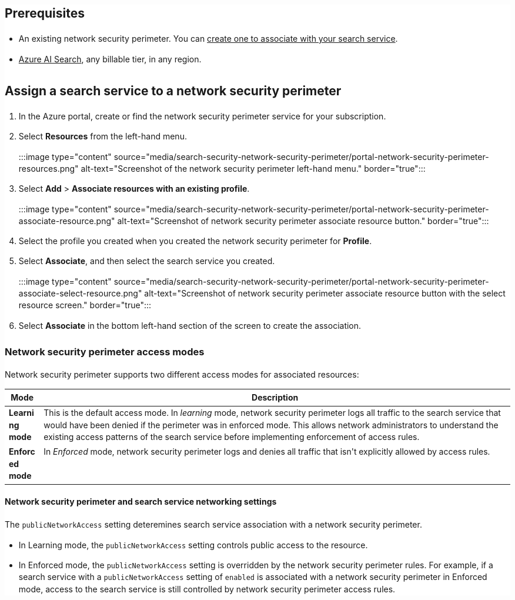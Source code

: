 ## Prerequisites

* An existing network security perimeter. You can [create one to associate with your search service](/azure/private-link/create-network-security-perimeter-portal).

* [Azure AI Search](search-create-service-portal.md), any billable tier, in any region.

## Assign a search service to a network security perimeter

1. In the Azure portal, create or find the network security perimeter service for your subscription.

1. Select **Resources** from the left-hand menu.

   :::image type="content" source="media/search-security-network-security-perimeter/portal-network-security-perimeter-resources.png" alt-text="Screenshot of the network security perimeter left-hand menu." border="true":::

1. Select **Add** > **Associate resources with an existing profile**.

   :::image type="content" source="media/search-security-network-security-perimeter/portal-network-security-perimeter-associate-resource.png" alt-text="Screenshot of network security perimeter associate resource button." border="true":::

1. Select the profile you created when you created the network security perimeter for **Profile**.

1. Select **Associate**, and then select the search service you created.

   :::image type="content" source="media/search-security-network-security-perimeter/portal-network-security-perimeter-associate-select-resource.png" alt-text="Screenshot of network security perimeter associate resource button with the select resource screen." border="true":::

1. Select **Associate** in the bottom left-hand section of the screen to create the association.

<a id="network-security-perimeter-access-modes"></a>

### Network security perimeter access modes

Network security perimeter supports two different access modes for associated resources:

| **Mode** | **Description** |
|----------------|--------|
| **Learning mode**  | This is the default access mode. In *learning* mode, network security perimeter logs all traffic to the search service that would have been denied if the perimeter was in enforced mode. This allows network administrators to understand the existing access patterns of the search service before implementing enforcement of access rules. |
| **Enforced mode**  | In *Enforced* mode, network security perimeter logs and denies all traffic that isn't explicitly allowed by access rules. |

#### Network security perimeter and search service networking settings

The `publicNetworkAccess` setting deteremines search service association with a network security perimeter. 

* In Learning mode, the `publicNetworkAccess` setting controls public access to the resource. 

* In Enforced mode, the `publicNetworkAccess` setting is overridden by the network security perimeter rules. For example, if a search service with a `publicNetworkAccess` setting of `enabled` is associated with a network security perimeter in Enforced mode, access to the search service is still controlled by network security perimeter access rules.
